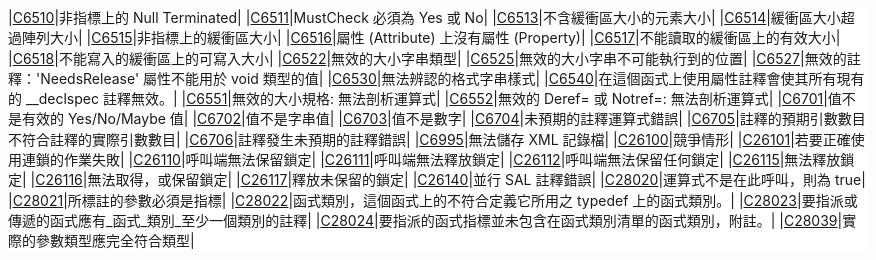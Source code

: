 |[C6510](../code-quality/c6510.md)|非指標上的 Null Terminated|
|[C6511](../code-quality/c6511.md)|MustCheck 必須為 Yes 或 No|
|[C6513](../code-quality/c6513.md)|不含緩衝區大小的元素大小|
|[C6514](../code-quality/c6514.md)|緩衝區大小超過陣列大小|
|[C6515](../code-quality/c6515.md)|非指標上的緩衝區大小|
|[C6516](../code-quality/c6516.md)|屬性 (Attribute) 上沒有屬性 (Property)|
|[C6517](../code-quality/c6517.md)|不能讀取的緩衝區上的有效大小|
|[C6518](../code-quality/c6518.md)|不能寫入的緩衝區上的可寫入大小|
|[C6522](../code-quality/c6522.md)|無效的大小字串類型|
|[C6525](../code-quality/c6525.md)|無效的大小字串不可能執行到的位置|
|[C6527](../code-quality/c6527.md)|無效的註釋：'NeedsRelease' 屬性不能用於 void 類型的值|
|[C6530](../code-quality/c6530.md)|無法辨認的格式字串樣式|
|[C6540](../code-quality/c6540.md)|在這個函式上使用屬性註釋會使其所有現有的 __declspec 註釋無效。|
|[C6551](../code-quality/c6551.md)|無效的大小規格: 無法剖析運算式|
|[C6552](../code-quality/c6552.md)|無效的 Deref= 或 Notref=: 無法剖析運算式|
|[C6701](../code-quality/c6701.md)|值不是有效的 Yes/No/Maybe 值|
|[C6702](../code-quality/c6702.md)|值不是字串值|
|[C6703](../code-quality/c6703.md)|值不是數字|
|[C6704](../code-quality/c6704.md)|未預期的註釋運算式錯誤|
|[C6705](../code-quality/c6705.md)|註釋的預期引數數目不符合註釋的實際引數數目|
|[C6706](../code-quality/c6706.md)|註釋發生未預期的註釋錯誤|
|[C6995](../code-quality/c6995.md)|無法儲存 XML 記錄檔|
|[C26100](../code-quality/c26100.md)|競爭情形|
|[C26101](../code-quality/c26101.md)|若要正確使用連鎖的作業失敗|
|[C26110](../code-quality/c26110.md)|呼叫端無法保留鎖定|
|[C26111](../code-quality/c26111.md)|呼叫端無法釋放鎖定|
|[C26112](../code-quality/c26112.md)|呼叫端無法保留任何鎖定|
|[C26115](../code-quality/c26115.md)|無法釋放鎖定|
|[C26116](../code-quality/c26116.md)|無法取得，或保留鎖定|
|[C26117](../code-quality/c26117.md)|釋放未保留的鎖定|
|[C26140](../code-quality/c26140.md)|並行 SAL 註釋錯誤|
|[C28020](../code-quality/c28020.md)|運算式不是在此呼叫，則為 true|
|[C28021](../code-quality/c28021.md)|所標註的參數必須是指標|
|[C28022](../code-quality/c28022.md)|函式類別，這個函式上的不符合定義它所用之 typedef 上的函式類別。|
|[C28023](../code-quality/c28023.md)|要指派或傳遞的函式應有\_函式\_類別\_至少一個類別的註釋|
|[C28024](../code-quality/c28024.md)|要指派的函式指標並未包含在函式類別清單的函式類別，附註。|
|[C28039](../code-quality/c28039.md)|實際的參數類型應完全符合類型|